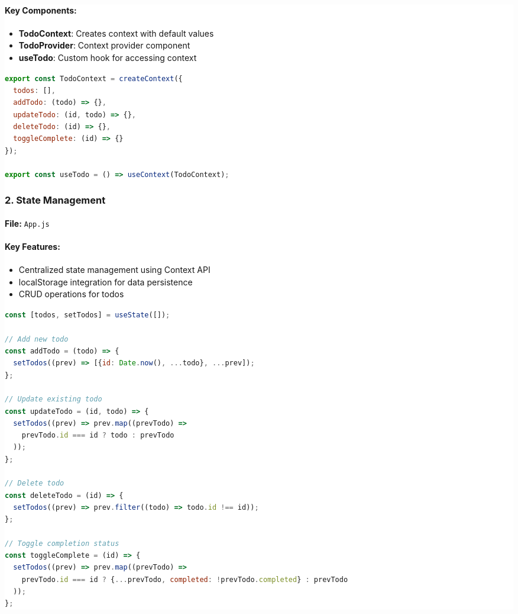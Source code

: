 #### Key Components:
- **TodoContext**: Creates context with default values
- **TodoProvider**: Context provider component
- **useTodo**: Custom hook for accessing context

```javascript
export const TodoContext = createContext({
  todos: [],
  addTodo: (todo) => {},
  updateTodo: (id, todo) => {},
  deleteTodo: (id) => {},
  toggleComplete: (id) => {}
});

export const useTodo = () => useContext(TodoContext);
```

### 2. State Management
**File:** `App.js`

#### Key Features:
- Centralized state management using Context API
- localStorage integration for data persistence
- CRUD operations for todos

```javascript
const [todos, setTodos] = useState([]);

// Add new todo
const addTodo = (todo) => {
  setTodos((prev) => [{id: Date.now(), ...todo}, ...prev]);
};

// Update existing todo
const updateTodo = (id, todo) => {
  setTodos((prev) => prev.map((prevTodo) => 
    prevTodo.id === id ? todo : prevTodo
  ));
};

// Delete todo
const deleteTodo = (id) => {
  setTodos((prev) => prev.filter((todo) => todo.id !== id));
};

// Toggle completion status
const toggleComplete = (id) => {
  setTodos((prev) => prev.map((prevTodo) => 
    prevTodo.id === id ? {...prevTodo, completed: !prevTodo.completed} : prevTodo
  ));
};
```
